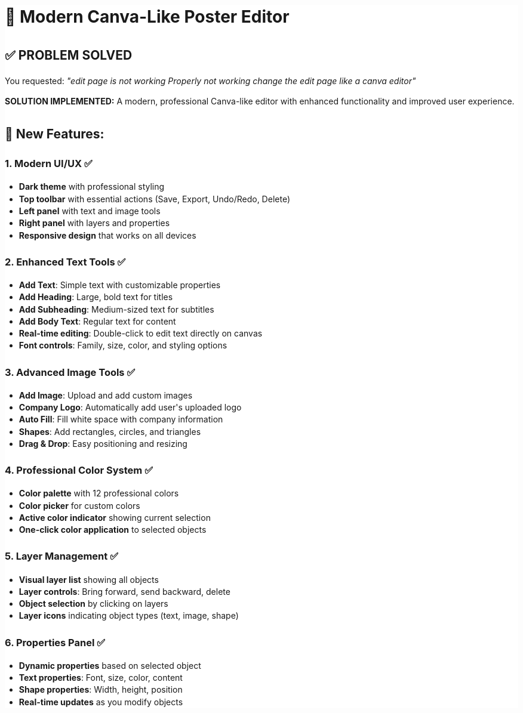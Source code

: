 # 🎨 **Modern Canva-Like Poster Editor**

## ✅ **PROBLEM SOLVED**

You requested: *"edit page is not working Properly not working change the edit page like a canva editor"*

**SOLUTION IMPLEMENTED:** A modern, professional Canva-like editor with enhanced functionality and improved user experience.

## 🚀 **New Features:**

### **1. Modern UI/UX** ✅
- **Dark theme** with professional styling
- **Top toolbar** with essential actions (Save, Export, Undo/Redo, Delete)
- **Left panel** with text and image tools
- **Right panel** with layers and properties
- **Responsive design** that works on all devices

### **2. Enhanced Text Tools** ✅
- **Add Text**: Simple text with customizable properties
- **Add Heading**: Large, bold text for titles
- **Add Subheading**: Medium-sized text for subtitles
- **Add Body Text**: Regular text for content
- **Real-time editing**: Double-click to edit text directly on canvas
- **Font controls**: Family, size, color, and styling options

### **3. Advanced Image Tools** ✅
- **Add Image**: Upload and add custom images
- **Company Logo**: Automatically add user's uploaded logo
- **Auto Fill**: Fill white space with company information
- **Shapes**: Add rectangles, circles, and triangles
- **Drag & Drop**: Easy positioning and resizing

### **4. Professional Color System** ✅
- **Color palette** with 12 professional colors
- **Color picker** for custom colors
- **Active color indicator** showing current selection
- **One-click color application** to selected objects

### **5. Layer Management** ✅
- **Visual layer list** showing all objects
- **Layer controls**: Bring forward, send backward, delete
- **Object selection** by clicking on layers
- **Layer icons** indicating object types (text, image, shape)

### **6. Properties Panel** ✅
- **Dynamic properties** based on selected object
- **Text properties**: Font, size, color, content
- **Shape properties**: Width, height, position
- **Real-time updates** as you modify objects
